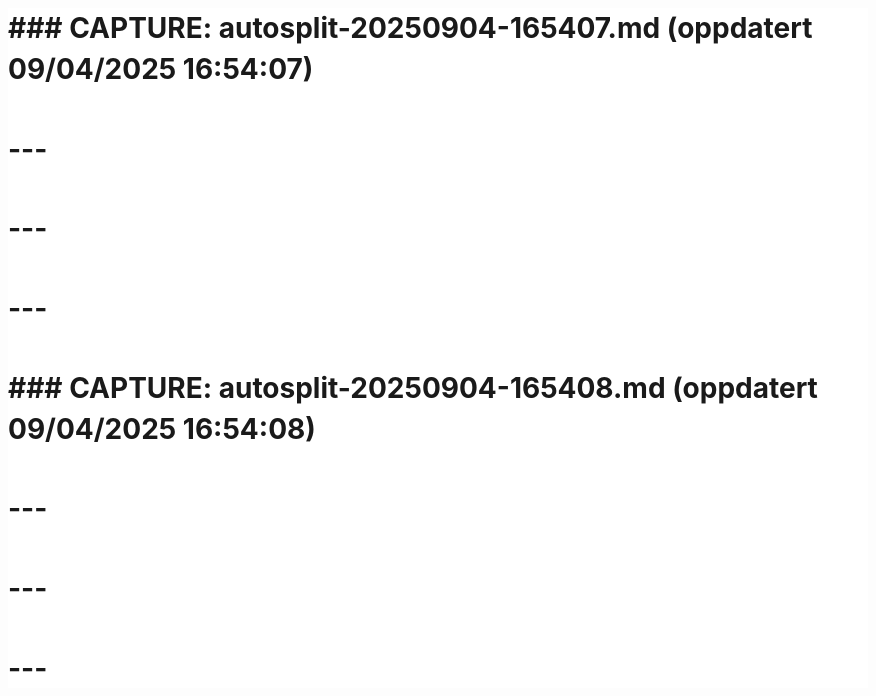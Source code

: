 #

#

# \### CAPTURE: autosplit-20250904-165407.md (oppdatert 09/04/2025 16:54:07)

# ---

#

#

# ---

#

#

#

# ---

#

#

#

#

#

# \### CAPTURE: autosplit-20250904-165408.md (oppdatert 09/04/2025 16:54:08)

# ---

#

#

# ---

#

#

#

# ---
